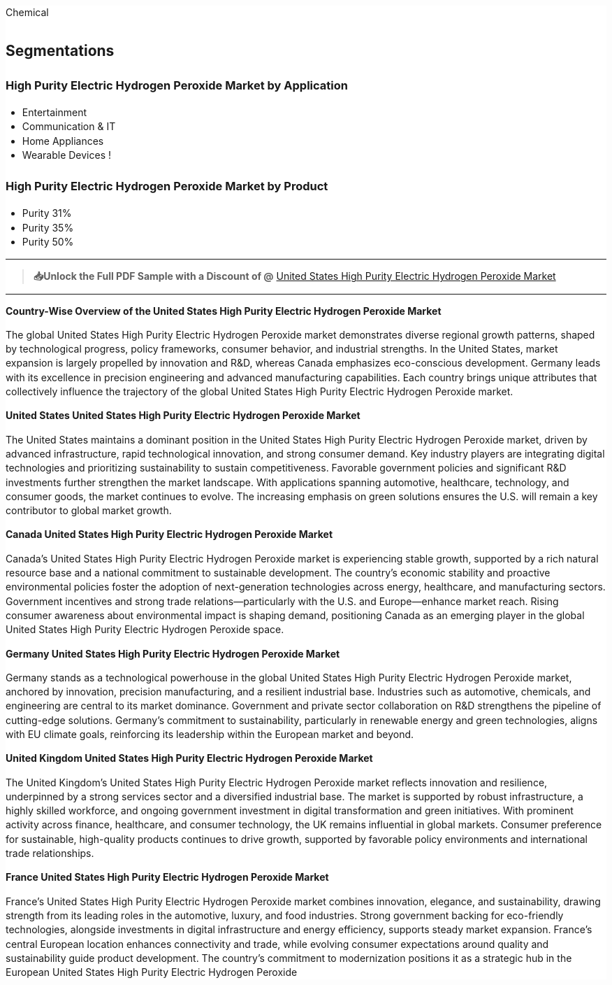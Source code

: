 Chemical</li></ul></p><p><h2>Segmentations</h2><h3>High Purity Electric Hydrogen Peroxide Market by Application</h3><ul><li>Entertainment</li><li>Communication & IT</li><li>Home Appliances</li><li>Wearable Devices !</li></ul><h3>High Purity Electric Hydrogen Peroxide Market by Product</h3><ul><li>Purity 31%</li><li>Purity 35%</li><li>Purity 50%</li></ul></p><hr /><blockquote><p><strong>📥Unlock the Full PDF Sample with a Discount of @</strong> <a href="https://www.marketresearchintellect.com/ask-for-discount/?rid=508528&amp;utm_source=Github-April&amp;utm_medium=016">United States High Purity Electric Hydrogen Peroxide Market</a></p></blockquote><hr /><p class="" data-start="217" data-end="261"><strong data-start="217" data-end="261">Country-Wise Overview of the United States High Purity Electric Hydrogen Peroxide Market</strong></p><p class="" data-start="263" data-end="774">The global United States High Purity Electric Hydrogen Peroxide market demonstrates diverse regional growth patterns, shaped by technological progress, policy frameworks, consumer behavior, and industrial strengths. In the United States, market expansion is largely propelled by innovation and R&amp;D, whereas Canada emphasizes eco-conscious development. Germany leads with its excellence in precision engineering and advanced manufacturing capabilities. Each country brings unique attributes that collectively influence the trajectory of the global United States High Purity Electric Hydrogen Peroxide market.</p><p class="" data-start="776" data-end="1421"><strong data-start="776" data-end="805">United States United States High Purity Electric Hydrogen Peroxide Market</strong></p><p class="" data-start="776" data-end="1421">The United States maintains a dominant position in the United States High Purity Electric Hydrogen Peroxide market, driven by advanced infrastructure, rapid technological innovation, and strong consumer demand. Key industry players are integrating digital technologies and prioritizing sustainability to sustain competitiveness. Favorable government policies and significant R&amp;D investments further strengthen the market landscape. With applications spanning automotive, healthcare, technology, and consumer goods, the market continues to evolve. The increasing emphasis on green solutions ensures the U.S. will remain a key contributor to global market growth.</p><p class="" data-start="1423" data-end="2019"><strong data-start="1423" data-end="1445">Canada United States High Purity Electric Hydrogen Peroxide Market</strong></p><p class="" data-start="1423" data-end="2019">Canada&rsquo;s United States High Purity Electric Hydrogen Peroxide market is experiencing stable growth, supported by a rich natural resource base and a national commitment to sustainable development. The country&rsquo;s economic stability and proactive environmental policies foster the adoption of next-generation technologies across energy, healthcare, and manufacturing sectors. Government incentives and strong trade relations&mdash;particularly with the U.S. and Europe&mdash;enhance market reach. Rising consumer awareness about environmental impact is shaping demand, positioning Canada as an emerging player in the global United States High Purity Electric Hydrogen Peroxide space.</p><p class="" data-start="2021" data-end="2591"><strong data-start="2021" data-end="2044">Germany United States High Purity Electric Hydrogen Peroxide Market</strong></p><p class="" data-start="2021" data-end="2591">Germany stands as a technological powerhouse in the global United States High Purity Electric Hydrogen Peroxide market, anchored by innovation, precision manufacturing, and a resilient industrial base. Industries such as automotive, chemicals, and engineering are central to its market dominance. Government and private sector collaboration on R&amp;D strengthens the pipeline of cutting-edge solutions. Germany&rsquo;s commitment to sustainability, particularly in renewable energy and green technologies, aligns with EU climate goals, reinforcing its leadership within the European market and beyond.</p><p class="" data-start="2593" data-end="3221"><strong data-start="2593" data-end="2623">United Kingdom United States High Purity Electric Hydrogen Peroxide Market</strong></p><p class="" data-start="2593" data-end="3221">The United Kingdom&rsquo;s United States High Purity Electric Hydrogen Peroxide market reflects innovation and resilience, underpinned by a strong services sector and a diversified industrial base. The market is supported by robust infrastructure, a highly skilled workforce, and ongoing government investment in digital transformation and green initiatives. With prominent activity across finance, healthcare, and consumer technology, the UK remains influential in global markets. Consumer preference for sustainable, high-quality products continues to drive growth, supported by favorable policy environments and international trade relationships.</p><p class="" data-start="3223" data-end="3838"><strong data-start="3223" data-end="3245">France United States High Purity Electric Hydrogen Peroxide Market</strong></p><p class="" data-start="3223" data-end="3838">France&rsquo;s United States High Purity Electric Hydrogen Peroxide market combines innovation, elegance, and sustainability, drawing strength from its leading roles in the automotive, luxury, and food industries. Strong government backing for eco-friendly technologies, alongside investments in digital infrastructure and energy efficiency, supports steady market expansion. France&rsquo;s central European location enhances connectivity and trade, while evolving consumer expectations around quality and sustainability guide product development. The country&rsquo;s commitment to modernization positions it as a strategic hub in the European United States High Purity Electric Hydrogen Peroxide